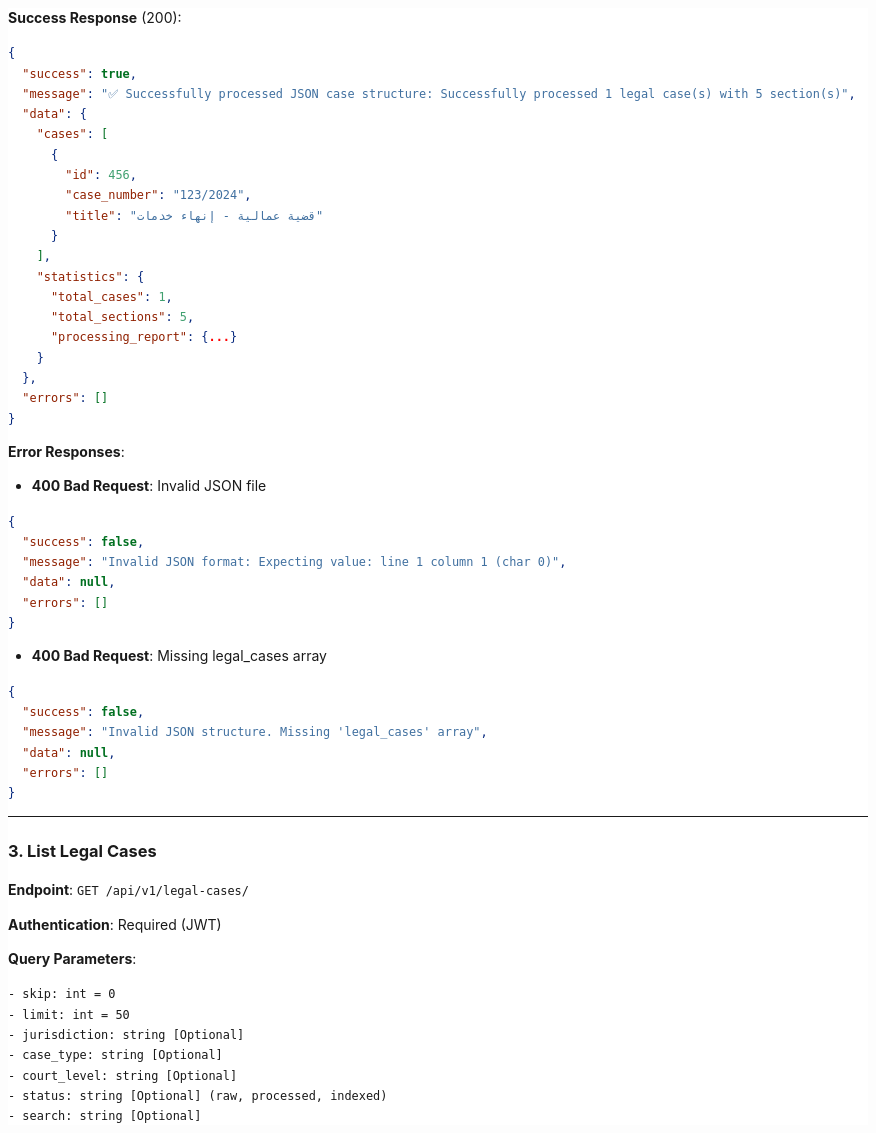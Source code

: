 **Success Response** (200):
```json
{
  "success": true,
  "message": "✅ Successfully processed JSON case structure: Successfully processed 1 legal case(s) with 5 section(s)",
  "data": {
    "cases": [
      {
        "id": 456,
        "case_number": "123/2024",
        "title": "قضية عمالية - إنهاء خدمات"
      }
    ],
    "statistics": {
      "total_cases": 1,
      "total_sections": 5,
      "processing_report": {...}
    }
  },
  "errors": []
}
```

**Error Responses**:

- **400 Bad Request**: Invalid JSON file
```json
{
  "success": false,
  "message": "Invalid JSON format: Expecting value: line 1 column 1 (char 0)",
  "data": null,
  "errors": []
}
```

- **400 Bad Request**: Missing legal_cases array
```json
{
  "success": false,
  "message": "Invalid JSON structure. Missing 'legal_cases' array",
  "data": null,
  "errors": []
}
```

---

### 3. List Legal Cases

**Endpoint**: `GET /api/v1/legal-cases/`

**Authentication**: Required (JWT)

**Query Parameters**:
```
- skip: int = 0
- limit: int = 50
- jurisdiction: string [Optional]
- case_type: string [Optional]
- court_level: string [Optional]
- status: string [Optional] (raw, processed, indexed)
- search: string [Optional]
```
